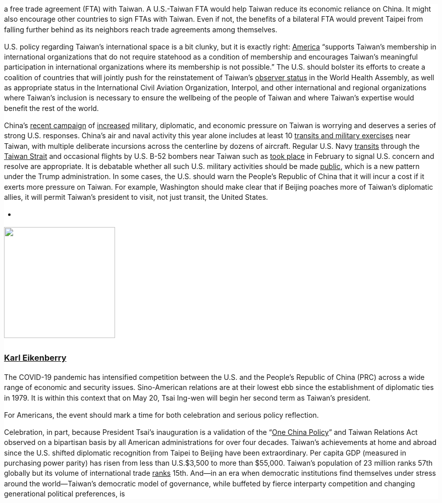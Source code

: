 a free trade agreement (FTA) with Taiwan. A U.S.-Taiwan FTA would help Taiwan reduce its economic reliance on China. It might also encourage other countries to sign FTAs with Taiwan. Even if not, the benefits of a bilateral FTA would prevent Taipei from falling further behind as its neighbors reach trade agreements among themselves.</p><p>U.S. policy regarding Taiwan’s international space is a bit clunky, but it is exactly right: <a href="https://www.state.gov/u-s-relations-with-taiwan/" target="_blank" rel="nofollow">America</a> “supports Taiwan’s membership in international organizations that do not require statehood as a condition of membership and encourages Taiwan’s meaningful participation in international organizations where its membership is not possible.” The U.S. should bolster its efforts to create a coalition of countries that will jointly push for the reinstatement of Taiwan’s <a href="https://qz.com/1857449/taiwan-china-relations-take-center-stage-at-who-meeting/" target="_blank" rel="nofollow">observer status</a> in the World Health Assembly, as well as appropriate status in the International Civil Aviation Organization, Interpol, and other international and regional organizations where Taiwan’s inclusion is necessary to ensure the wellbeing of the people of Taiwan and where Taiwan’s expertise would benefit the rest of the world.</p><p>China’s <a href="https://foreignpolicy.com/2020/05/12/china-coronavirus-military-pressure-taiwan/" target="_blank" rel="nofollow">recent campaign</a> of <a href="https://www.scmp.com/news/china/military/article/3084401/us-navy-warship-transits-taiwan-strait-pla-starts-live-fire" target="_blank" rel="nofollow">increased</a> military, diplomatic, and economic pressure on Taiwan is worrying and deserves a series of strong U.S. responses. China’s air and naval activity this year alone includes at least 10 <a href="http://globaltaiwan.org/2020/04/vol-5-issue-8/" target="_blank" rel="nofollow">transits and military exercises</a> near Taiwan, with multiple deliberate incursions across the centerline by dozens of aircraft. Regular U.S. Navy <a href="https://www.scmp.com/news/china/military/article/3084401/us-navy-warship-transits-taiwan-strait-pla-starts-live-fire" target="_blank" rel="nofollow">transits</a> through the <a href="https://www.reuters.com/article/us-taiwan-security-usa/us-warship-sails-through-taiwan-strait-second-time-in-a-month-idUSKCN22600S" target="_blank" rel="nofollow">Taiwan Strait</a> and occasional flights by U.S. B-52 bombers near Taiwan such as <a href="https://www.japantimes.co.jp/news/2020/02/13/asia-pacific/taiwan-us-b52-bombers-chinese-drills/" target="_blank" rel="nofollow">took place</a> in February to signal U.S. concern and resolve are appropriate. It is debatable whether all such U.S. military activities should be made <a href="https://www.scmp.com/news/china/diplomacy/article/2170449/us-taiwan-military-ties-closer-ever-donald-trump-challenges" target="_blank" rel="nofollow">public</a>, which is a new pattern under the Trump administration. In some cases, the U.S. should warn the People’s Republic of China that it will incur a cost if it exerts more pressure on Taiwan. For example, Washington should make clear that if Beijing poaches more of Taiwan’s diplomatic allies, it will permit Taiwan’s president to visit, not just transit, the United States.</p>            </div>      <nav class="links"><ul class="links inline"><li class="comment_forbidden first last"></li></ul></nav>  </article><a id="comment-8466" href="https://www.chinafile.com/conversation/undefined"></a><article class="comment comment-by-node-author">        <div class="node node-profile cboxes contributor grid-2 img-no logo-no">  <div class="inner-content">    <div class="field field-name-field-profile-photo field-type-image field-label-hidden">                      <a href="https://www.chinafile.com/contributors/karl-eikenberry"><img src="https://www.chinafile.com/sites/default/files/styles/epsacrop_220x220/public/assets/images/profile/photo_at_encina_hall_-_fall_2017.jpg?itok=AaHxef6M" width="220" height="220" alt referrerpolicy="no-referrer"></a>            </div>  </div>  <h3><a href="https://www.chinafile.com/contributors/karl-eikenberry" title="Karl Eikenberry">Karl Eikenberry</a></h3></div>  <div class="field field-name-comment-body field-type-text-long field-label-hidden">                      <p class="dropcap">The COVID-19 pandemic has intensified competition between the U.S. and the People’s Republic of China (PRC) across a wide range of economic and security issues. Sino-American relations are at their lowest ebb since the establishment of diplomatic ties in 1979. It is within this context that on May 20, Tsai Ing-wen will begin her second term as Taiwan’s president.</p><p>For Americans, the event should mark a time for both celebration and serious policy reflection.</p><p>Celebration, in part, because President Tsai’s inauguration is a validation of the “<a href="https://www.csis.org/analysis/what-us-one-china-policy-and-why-does-it-matter" target="_blank" rel="nofollow">One China Policy</a>” and Taiwan Relations Act observed on a bipartisan basis by all American administrations for over four decades. Taiwan’s achievements at home and abroad since the U.S. shifted diplomatic recognition from Taipei to Beijing have been extraordinary. Per capita GDP (measured in purchasing power parity) has risen from less than U.S.$3,500 to more than $55,000. Taiwan’s population of 23 million ranks 57th globally but its volume of international trade <a href="https://taiwantoday.tw/news.php?unit=2,6,10,15,18&post=164759" target="_blank" rel="nofollow">ranks</a> 15th. And—in an era when democratic institutions find themselves under stress around the world—Taiwan’s democratic model of governance, while buffeted by fierce interparty competition and changing generational political preferences, is